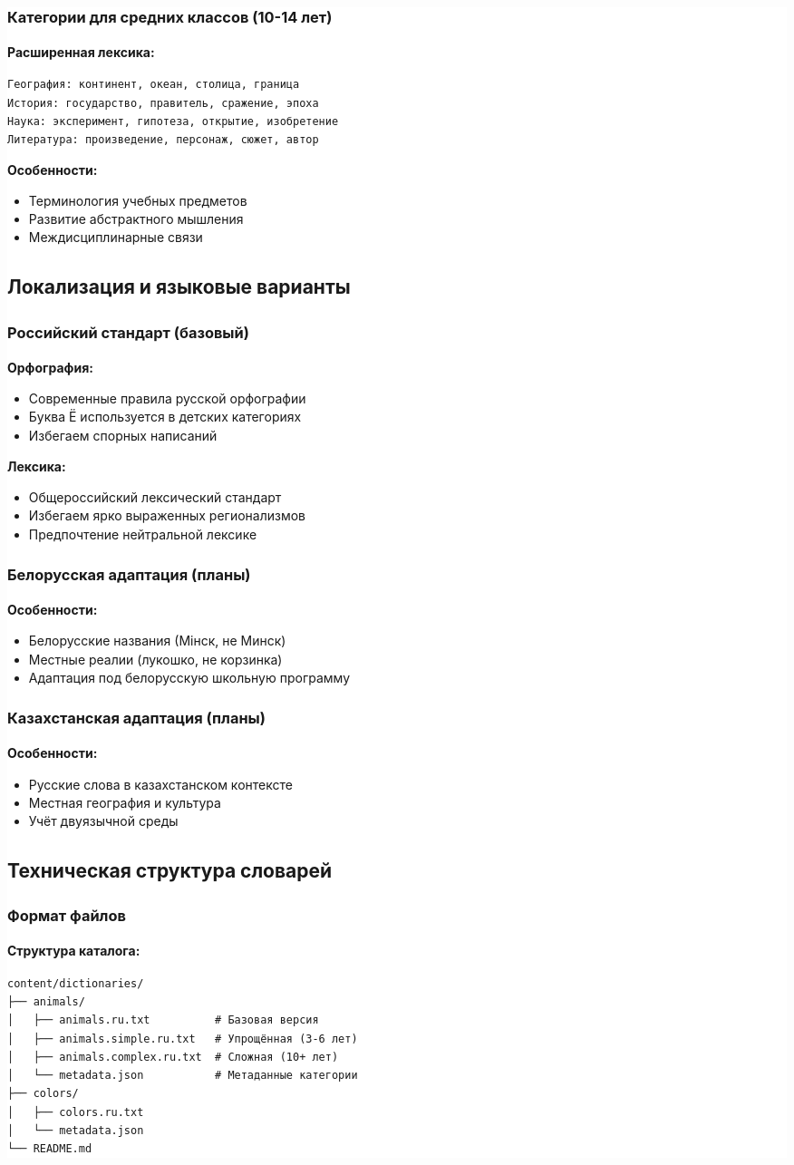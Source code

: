 ### Категории для средних классов (10-14 лет)

**Расширенная лексика:**
```
География: континент, океан, столица, граница
История: государство, правитель, сражение, эпоха  
Наука: эксперимент, гипотеза, открытие, изобретение
Литература: произведение, персонаж, сюжет, автор
```

**Особенности:**
- Терминология учебных предметов
- Развитие абстрактного мышления
- Междисциплинарные связи

## Локализация и языковые варианты

### Российский стандарт (базовый)

**Орфография:**
- Современные правила русской орфографии
- Буква Ё используется в детских категориях
- Избегаем спорных написаний

**Лексика:**
- Общероссийский лексический стандарт
- Избегаем ярко выраженных регионализмов
- Предпочтение нейтральной лексике

### Белорусская адаптация (планы)

**Особенности:**
- Белорусские названия (Мiнск, не Минск)
- Местные реалии (лукошко, не корзинка)  
- Адаптация под белорусскую школьную программу

### Казахстанская адаптация (планы)

**Особенности:**
- Русские слова в казахстанском контексте
- Местная география и культура
- Учёт двуязычной среды

## Техническая структура словарей

### Формат файлов

**Структура каталога:**
```
content/dictionaries/
├── animals/
│   ├── animals.ru.txt          # Базовая версия
│   ├── animals.simple.ru.txt   # Упрощённая (3-6 лет)
│   ├── animals.complex.ru.txt  # Сложная (10+ лет)
│   └── metadata.json           # Метаданные категории
├── colors/
│   ├── colors.ru.txt
│   └── metadata.json
└── README.md
```

